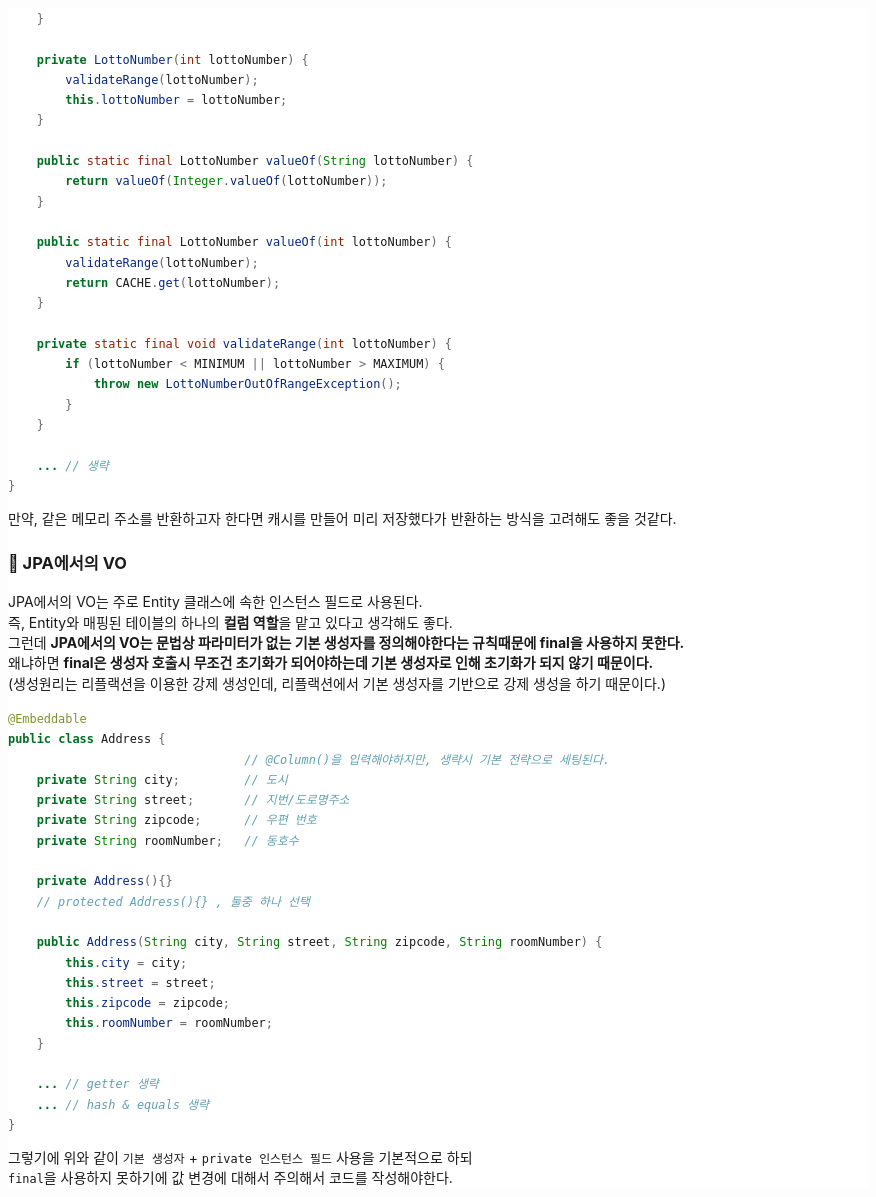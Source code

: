 ```java
    }

    private LottoNumber(int lottoNumber) {
        validateRange(lottoNumber);
        this.lottoNumber = lottoNumber;
    }

    public static final LottoNumber valueOf(String lottoNumber) {
        return valueOf(Integer.valueOf(lottoNumber));
    }

    public static final LottoNumber valueOf(int lottoNumber) {
        validateRange(lottoNumber);
        return CACHE.get(lottoNumber);
    }

    private static final void validateRange(int lottoNumber) {
        if (lottoNumber < MINIMUM || lottoNumber > MAXIMUM) {
            throw new LottoNumberOutOfRangeException();
        }
    }
    
    ... // 생략
}    
```
만약, 같은 메모리 주소를 반환하고자 한다면 캐시를 만들어 미리 저장했다가 반환하는 방식을 고려해도 좋을 것같다.    
     
### 📄 JPA에서의 VO   
JPA에서의 VO는 주로 Entity 클래스에 속한 인스턴스 필드로 사용된다.                   
즉, Entity와 매핑된 테이블의 하나의 **컬럼 역할**을 맡고 있다고 생각해도 좋다.              
그런데 **JPA에서의 VO는 문법상 파라미터가 없는 기본 생성자를 정의해야한다는 규칙때문에 final을 사용하지 못한다.**          
왜냐하면 **final은 생성자 호출시 무조건 초기화가 되어야하는데 기본 생성자로 인해 초기화가 되지 않기 때문이다.**           
(생성원리는 리플랙션을 이용한 강제 생성인데, 리플랙션에서 기본 생성자를 기반으로 강제 생성을 하기 때문이다.)        
   
```java  
@Embeddable  
public class Address {
                                 // @Column()을 입력해야하지만, 생략시 기본 전략으로 세팅된다.   
    private String city;         // 도시 
    private String street;       // 지번/도로명주소 
    private String zipcode;      // 우편 번호
    private String roomNumber;   // 동호수 
      
    private Address(){}    
    // protected Address(){} , 둘중 하나 선택  
    
    public Address(String city, String street, String zipcode, String roomNumber) {
        this.city = city;
        this.street = street;
        this.zipcode = zipcode;
        this.roomNumber = roomNumber;
    }
    
    ... // getter 생략 
    ... // hash & equals 생략 
}
```   
그렇기에 위와 같이 `기본 생성자` + `private 인스턴스 필드` 사용을 기본적으로 하되         
`final`을 사용하지 못하기에 값 변경에 대해서 주의해서 코드를 작성해야한다.           
